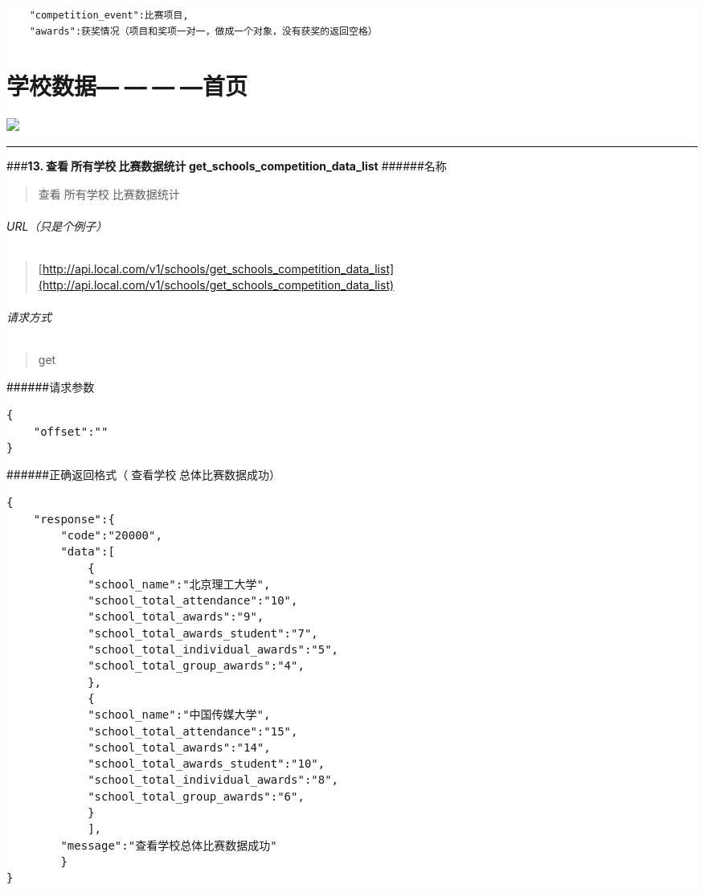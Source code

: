 		"competition_event":比赛项目,
		"awards":获奖情况（项目和奖项一对一，做成一个对象，没有获奖的返回空格）
</pre>






# 学校数据— — — —首页

<img src="https://s1.ax1x.com/2020/06/19/Nu2CA1.png"/>

---

###**13\. 查看 所有学校 比赛数据统计 get_schools_competition_data_list**
######名称
>查看 所有学校 比赛数据统计

###### URL（只是个例子）
> [http://api.local.com/v1/schools/get_schools_competition_data_list](http://api.local.com/v1/schools/get_schools_competition_data_list)



###### 请求方式
> get

######请求参数

<pre>
{
	"offset":""
}
</pre>



######正确返回格式（ 查看学校 总体比赛数据成功）
<pre>
{
	"response":{
		"code":"20000",
		"data":[
			{
			"school_name":"北京理工大学",
			"school_total_attendance":"10",
			"school_total_awards":"9",
			"school_total_awards_student":"7",
			"school_total_individual_awards":"5",
			"school_total_group_awards":"4",
			},
			{
			"school_name":"中国传媒大学",
			"school_total_attendance":"15",
			"school_total_awards":"14",
			"school_total_awards_student":"10",
			"school_total_individual_awards":"8",
			"school_total_group_awards":"6",
			}
			],
		"message":"查看学校总体比赛数据成功"
		}
}
</pre>
